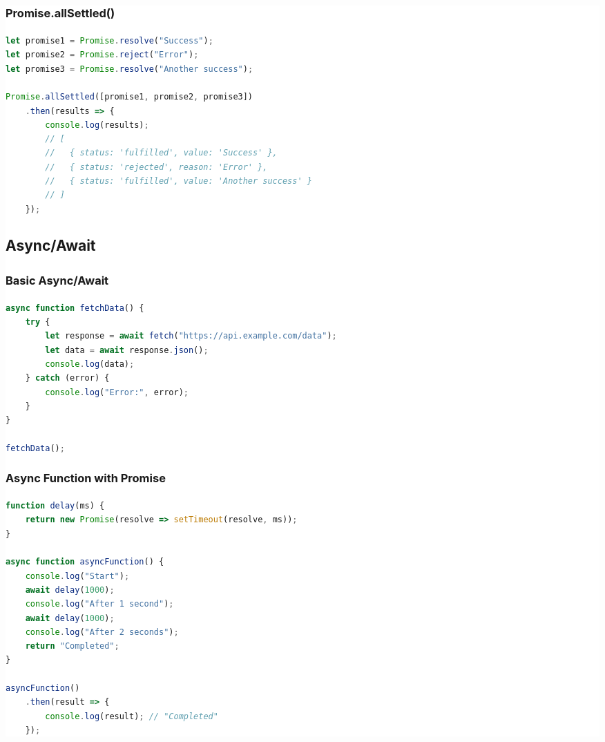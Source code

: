 ### Promise.allSettled()
```javascript
let promise1 = Promise.resolve("Success");
let promise2 = Promise.reject("Error");
let promise3 = Promise.resolve("Another success");

Promise.allSettled([promise1, promise2, promise3])
    .then(results => {
        console.log(results);
        // [
        //   { status: 'fulfilled', value: 'Success' },
        //   { status: 'rejected', reason: 'Error' },
        //   { status: 'fulfilled', value: 'Another success' }
        // ]
    });
```

## Async/Await

### Basic Async/Await
```javascript
async function fetchData() {
    try {
        let response = await fetch("https://api.example.com/data");
        let data = await response.json();
        console.log(data);
    } catch (error) {
        console.log("Error:", error);
    }
}

fetchData();
```

### Async Function with Promise
```javascript
function delay(ms) {
    return new Promise(resolve => setTimeout(resolve, ms));
}

async function asyncFunction() {
    console.log("Start");
    await delay(1000);
    console.log("After 1 second");
    await delay(1000);
    console.log("After 2 seconds");
    return "Completed";
}

asyncFunction()
    .then(result => {
        console.log(result); // "Completed"
    });
```
